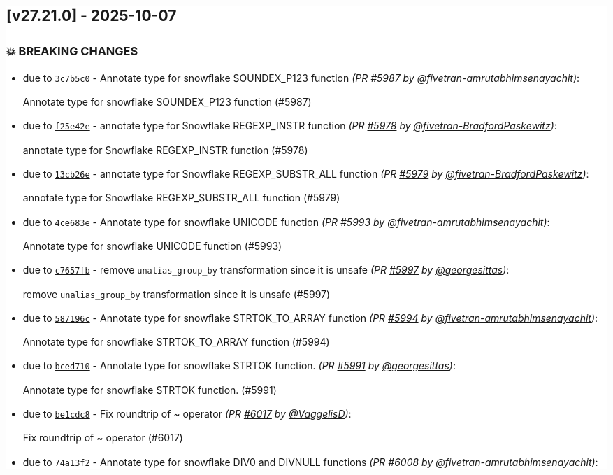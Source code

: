 
## [v27.21.0] - 2025-10-07
### :boom: BREAKING CHANGES
- due to [`3c7b5c0`](https://github.com/tobymao/sqlglot/commit/3c7b5c0e2dc071b7b9f6da308ba58a3a43da93dc) - Annotate type for snowflake SOUNDEX_P123 function *(PR [#5987](https://github.com/tobymao/sqlglot/pull/5987) by [@fivetran-amrutabhimsenayachit](https://github.com/fivetran-amrutabhimsenayachit))*:

  Annotate type for snowflake SOUNDEX_P123 function (#5987)

- due to [`f25e42e`](https://github.com/tobymao/sqlglot/commit/f25e42e3f5b3b7b671bd724ba7b09a9b07d13995) - annotate type for Snowflake REGEXP_INSTR function *(PR [#5978](https://github.com/tobymao/sqlglot/pull/5978) by [@fivetran-BradfordPaskewitz](https://github.com/fivetran-BradfordPaskewitz))*:

  annotate type for Snowflake REGEXP_INSTR function (#5978)

- due to [`13cb26e`](https://github.com/tobymao/sqlglot/commit/13cb26e2f29373538d60a8124ddebf95fd22a8d8) - annotate type for Snowflake REGEXP_SUBSTR_ALL function *(PR [#5979](https://github.com/tobymao/sqlglot/pull/5979) by [@fivetran-BradfordPaskewitz](https://github.com/fivetran-BradfordPaskewitz))*:

  annotate type for Snowflake REGEXP_SUBSTR_ALL function (#5979)

- due to [`4ce683e`](https://github.com/tobymao/sqlglot/commit/4ce683eb8ac5716a334cbd7625438b9f89623c7a) - Annotate type for snowflake UNICODE function *(PR [#5993](https://github.com/tobymao/sqlglot/pull/5993) by [@fivetran-amrutabhimsenayachit](https://github.com/fivetran-amrutabhimsenayachit))*:

  Annotate type for snowflake UNICODE function (#5993)

- due to [`c7657fb`](https://github.com/tobymao/sqlglot/commit/c7657fbd27a4350c424ef65947471ab9ec086831) - remove `unalias_group_by` transformation since it is unsafe *(PR [#5997](https://github.com/tobymao/sqlglot/pull/5997) by [@georgesittas](https://github.com/georgesittas))*:

  remove `unalias_group_by` transformation since it is unsafe (#5997)

- due to [`587196c`](https://github.com/tobymao/sqlglot/commit/587196c9c2d122f73f9deb7e87c2831f27f6ed02) - Annotate type for snowflake STRTOK_TO_ARRAY function *(PR [#5994](https://github.com/tobymao/sqlglot/pull/5994) by [@fivetran-amrutabhimsenayachit](https://github.com/fivetran-amrutabhimsenayachit))*:

  Annotate type for snowflake STRTOK_TO_ARRAY function (#5994)

- due to [`bced710`](https://github.com/tobymao/sqlglot/commit/bced71084ffb3a8f7a11db843777f05b68f367da) - Annotate type for snowflake STRTOK function. *(PR [#5991](https://github.com/tobymao/sqlglot/pull/5991) by [@georgesittas](https://github.com/georgesittas))*:

  Annotate type for snowflake STRTOK function. (#5991)

- due to [`be1cdc8`](https://github.com/tobymao/sqlglot/commit/be1cdc81b511d462b710b50941d5c2770d901e91) - Fix roundtrip of ~ operator *(PR [#6017](https://github.com/tobymao/sqlglot/pull/6017) by [@VaggelisD](https://github.com/VaggelisD))*:

  Fix roundtrip of ~ operator (#6017)

- due to [`74a13f2`](https://github.com/tobymao/sqlglot/commit/74a13f2a548b9cd41061e835cb3cd9dd2a5a9fb3) - Annotate type for snowflake DIV0 and DIVNULL functions *(PR [#6008](https://github.com/tobymao/sqlglot/pull/6008) by [@fivetran-amrutabhimsenayachit](https://github.com/fivetran-amrutabhimsenayachit))*:
